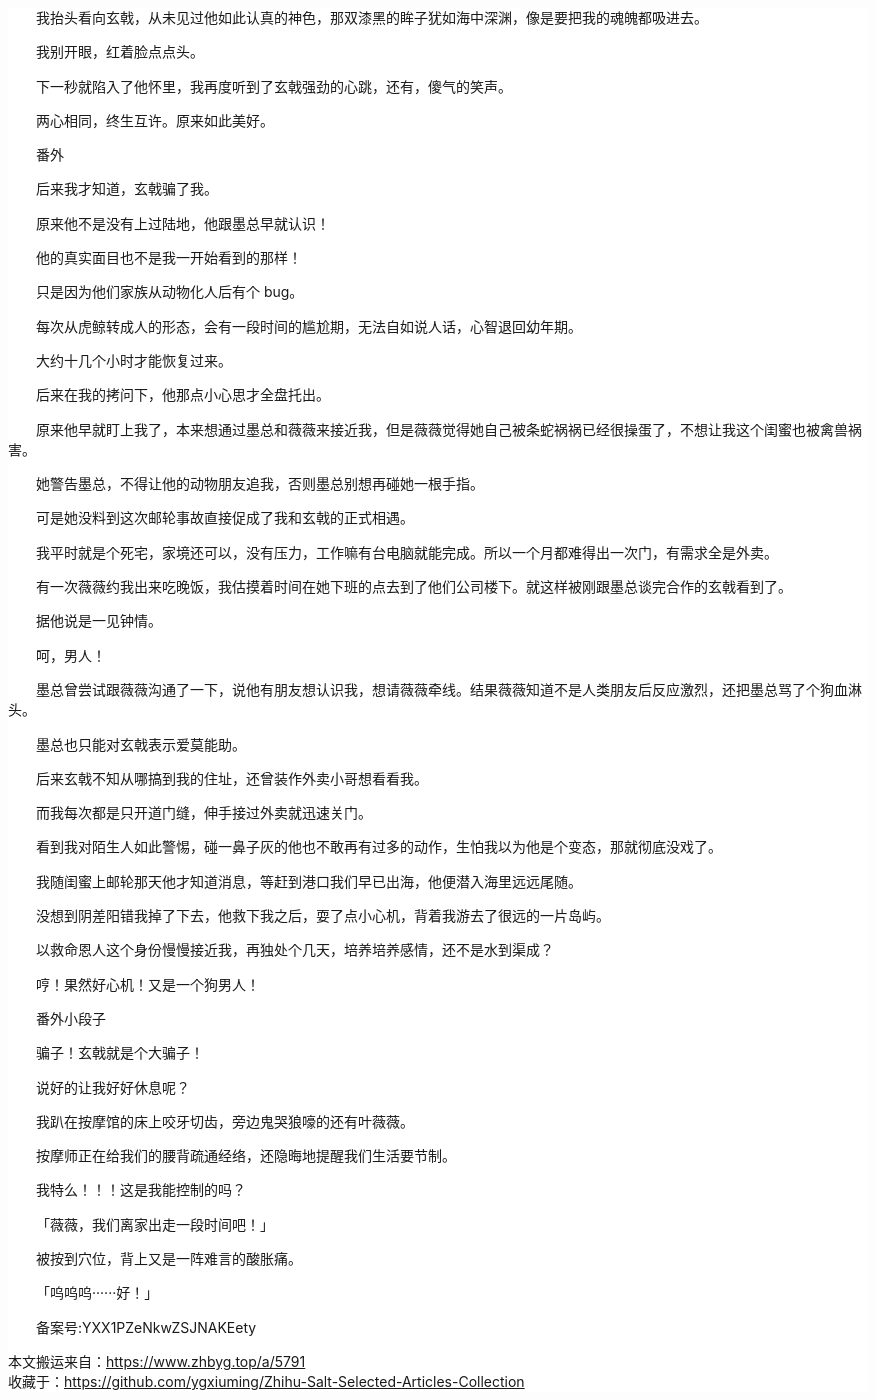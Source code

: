 &emsp;&emsp;我抬头看向玄戟，从未见过他如此认真的神色，那双漆黑的眸子犹如海中深渊，像是要把我的魂魄都吸进去。  
  
&emsp;&emsp;我别开眼，红着脸点点头。  
  
&emsp;&emsp;下一秒就陷入了他怀里，我再度听到了玄戟强劲的心跳，还有，傻气的笑声。  
  
&emsp;&emsp;两心相同，终生互许。原来如此美好。  
  
&emsp;&emsp;番外  
  
&emsp;&emsp;后来我才知道，玄戟骗了我。  
  
&emsp;&emsp;原来他不是没有上过陆地，他跟墨总早就认识！  
  
&emsp;&emsp;他的真实面目也不是我一开始看到的那样！  
  
&emsp;&emsp;只是因为他们家族从动物化人后有个 bug。  
  
&emsp;&emsp;每次从虎鲸转成人的形态，会有一段时间的尴尬期，无法自如说人话，心智退回幼年期。  
  
&emsp;&emsp;大约十几个小时才能恢复过来。  
  
&emsp;&emsp;后来在我的拷问下，他那点小心思才全盘托出。  
  
&emsp;&emsp;原来他早就盯上我了，本来想通过墨总和薇薇来接近我，但是薇薇觉得她自己被条蛇祸祸已经很操蛋了，不想让我这个闺蜜也被禽兽祸害。  
  
&emsp;&emsp;她警告墨总，不得让他的动物朋友追我，否则墨总别想再碰她一根手指。  
  
&emsp;&emsp;可是她没料到这次邮轮事故直接促成了我和玄戟的正式相遇。  
  
&emsp;&emsp;我平时就是个死宅，家境还可以，没有压力，工作嘛有台电脑就能完成。所以一个月都难得出一次门，有需求全是外卖。  
  
&emsp;&emsp;有一次薇薇约我出来吃晚饭，我估摸着时间在她下班的点去到了他们公司楼下。就这样被刚跟墨总谈完合作的玄戟看到了。  
  
&emsp;&emsp;据他说是一见钟情。  
  
&emsp;&emsp;呵，男人！  
  
&emsp;&emsp;墨总曾尝试跟薇薇沟通了一下，说他有朋友想认识我，想请薇薇牵线。结果薇薇知道不是人类朋友后反应激烈，还把墨总骂了个狗血淋头。  
  
&emsp;&emsp;墨总也只能对玄戟表示爱莫能助。  
  
&emsp;&emsp;后来玄戟不知从哪搞到我的住址，还曾装作外卖小哥想看看我。  
  
&emsp;&emsp;而我每次都是只开道门缝，伸手接过外卖就迅速关门。  
  
&emsp;&emsp;看到我对陌生人如此警惕，碰一鼻子灰的他也不敢再有过多的动作，生怕我以为他是个变态，那就彻底没戏了。  
  
&emsp;&emsp;我随闺蜜上邮轮那天他才知道消息，等赶到港口我们早已出海，他便潜入海里远远尾随。  
  
&emsp;&emsp;没想到阴差阳错我掉了下去，他救下我之后，耍了点小心机，背着我游去了很远的一片岛屿。  
  
&emsp;&emsp;以救命恩人这个身份慢慢接近我，再独处个几天，培养培养感情，还不是水到渠成？  
  
&emsp;&emsp;哼！果然好心机！又是一个狗男人！  
  
&emsp;&emsp;番外小段子  
  
&emsp;&emsp;骗子！玄戟就是个大骗子！  
  
&emsp;&emsp;说好的让我好好休息呢？  
  
&emsp;&emsp;我趴在按摩馆的床上咬牙切齿，旁边鬼哭狼嚎的还有叶薇薇。  
  
&emsp;&emsp;按摩师正在给我们的腰背疏通经络，还隐晦地提醒我们生活要节制。  
  
&emsp;&emsp;我特么！！！这是我能控制的吗？  
  
&emsp;&emsp;「薇薇，我们离家出走一段时间吧！」  
  
&emsp;&emsp;被按到穴位，背上又是一阵难言的酸胀痛。  
  
&emsp;&emsp;「呜呜呜······好！」  
  
&emsp;&emsp;备案号:YXX1PZeNkwZSJNAKEety  
  
本文搬运来自：https://www.zhbyg.top/a/5791  
 收藏于：https://github.com/ygxiuming/Zhihu-Salt-Selected-Articles-Collection